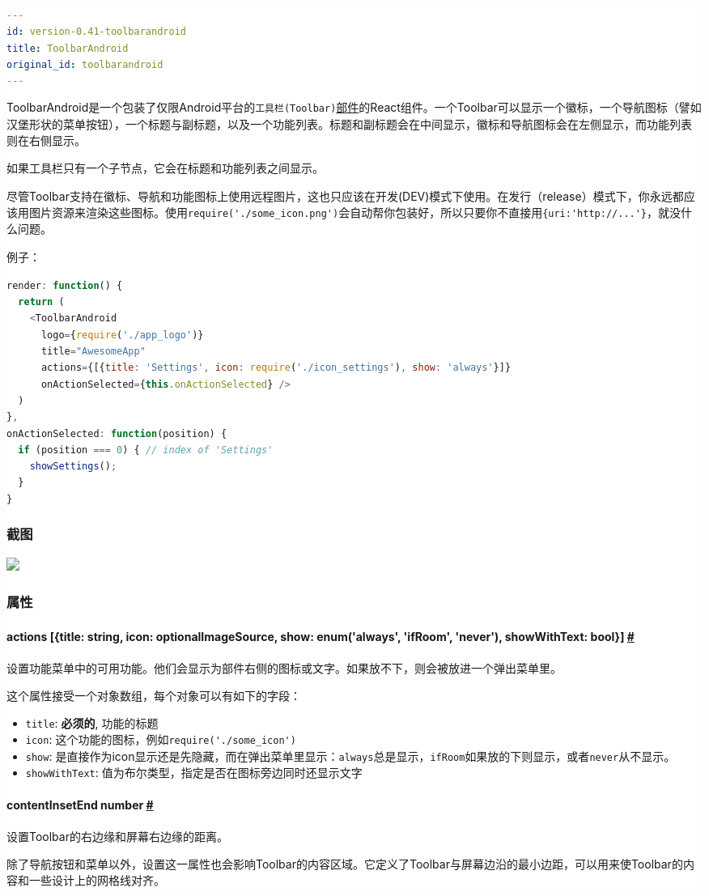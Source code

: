 ```yaml
---
id: version-0.41-toolbarandroid
title: ToolbarAndroid
original_id: toolbarandroid
---
```


ToolbarAndroid是一个包装了仅限Android平台的`工具栏(Toolbar)`[部件][0]的React组件。一个Toolbar可以显示一个徽标，一个导航图标（譬如汉堡形状的菜单按钮），一个标题与副标题，以及一个功能列表。标题和副标题会在中间显示，徽标和导航图标会在左侧显示，而功能列表则在右侧显示。

如果工具栏只有一个子节点，它会在标题和功能列表之间显示。

尽管Toolbar支持在徽标、导航和功能图标上使用远程图片，这也只应该在开发(DEV)模式下使用。在发行（release）模式下，你永远都应该用图片资源来渲染这些图标。使用`require('./some_icon.png')`会自动帮你包装好，所以只要你不直接用`{uri:'http://...'}`，就没什么问题。

[0]: https://developer.android.com/reference/android/support/v7/widget/Toolbar.html

例子：

```javascript
render: function() {
  return (
    <ToolbarAndroid
      logo={require('./app_logo')}
      title="AwesomeApp"
      actions={[{title: 'Settings', icon: require('./icon_settings'), show: 'always'}]}
      onActionSelected={this.onActionSelected} />
  )
},
onActionSelected: function(position) {
  if (position === 0) { // index of 'Settings'
    showSettings();
  }
}
```

### 截图
![](/img/components/toolbarandroid.png)

### 属性

<div class="props">
    <div class="prop">
        <h4 class="propTitle"><a class="anchor" name="actions"></a>actions <span class="propType">[{title: string, icon: optionalImageSource, show: enum('always', 'ifRoom', 'never'), showWithText: bool}]</span> <a class="hash-link" href="#actions">#</a></h4>
        <div>
            <p>设置功能菜单中的可用功能。他们会显示为部件右侧的图标或文字。如果放不下，则会被放进一个弹出菜单里。</p>
            <p>这个属性接受一个对象数组，每个对象可以有如下的字段：</p>
            <ul>
                <li><code>title</code>: <strong>必须的</strong>, 功能的标题</li>
                <li><code>icon</code>: 这个功能的图标，例如<code>require('./some_icon')</code></li>
                <li><code>show</code>: 是直接作为icon显示还是先隐藏，而在弹出菜单里显示：<code>always</code>总是显示，<code>ifRoom</code>如果放的下则显示，或者<code>never</code>从不显示。</li>
                <li><code>showWithText</code>: 值为布尔类型，指定是否在图标旁边同时还显示文字</li>
            </ul>
        </div>
    </div>
    <div class="prop">
    <h4 class="propTitle"><a class="anchor" name="contentinsetend"></a>contentInsetEnd <span class="propType">number</span> <a class="hash-link" href="#contentinsetend">#</a></h4>
    <div>
	    <p>设置Toolbar的右边缘和屏幕右边缘的距离。</p>
	    <p>除了导航按钮和菜单以外，设置这一属性也会影响Toolbar的内容区域。它定义了Toolbar与屏幕边沿的最小边距，可以用来使Toolbar的内容和一些设计上的网格线对齐。</p>
	</div>
	</div>